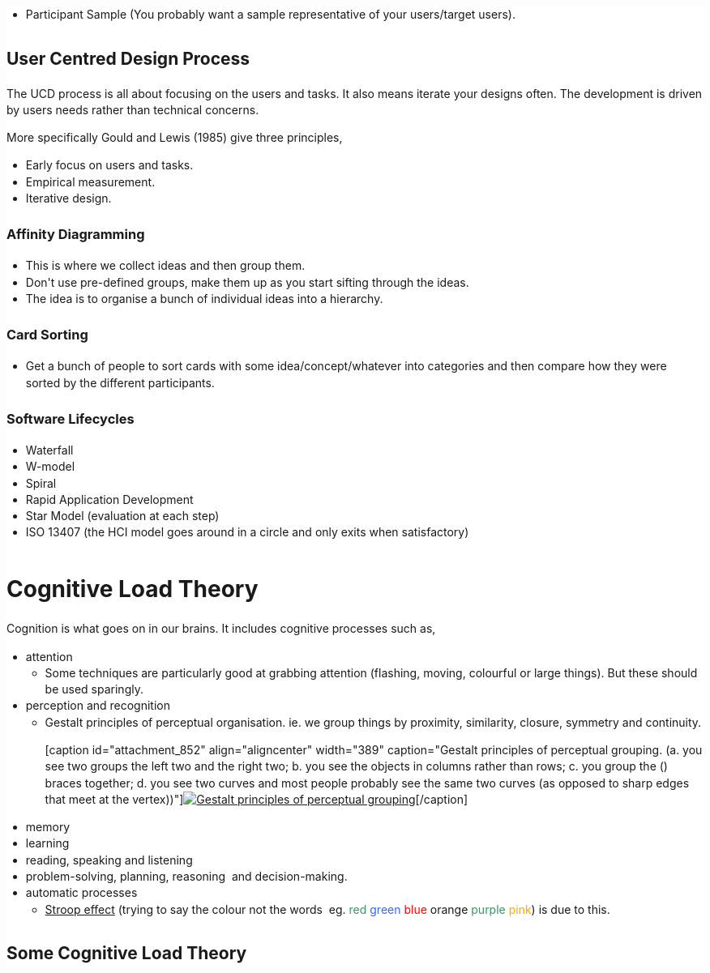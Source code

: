 <ul>
	<li>Participant Sample (You probably want a sample representative of your users/target users).</li>
</ul>
<h2>User Centred Design Process</h2>
The UCD process is all about focusing on the users and tasks. It also means iterate your designs often. The development is driven by users needs rather than technical concerns.

More specifically Gould and Lewis (1985) give three principles,
<ul>
	<li>Early focus on users and tasks.</li>
	<li>Empirical measurement.</li>
	<li>Iterative design.</li>
</ul>
<h3>Affinity Diagramming</h3>
<ul>
	<li>This is where we collect ideas and then group them.</li>
	<li>Don't use pre-defined groups, make them up as you start sifting through the ideas.</li>
	<li>The idea is to organise a bunch of individual ideas into a hierarchy.</li>
</ul>
<h3>Card Sorting</h3>
<ul>
	<li>Get a bunch of people to sort cards with some idea/concept/whatever into categories and then compare how they were sorted by the different participants.</li>
</ul>
<h3>Software Lifecycles</h3>
<ul>
	<li>Waterfall</li>
	<li>W-model</li>
	<li>Spiral</li>
	<li>Rapid Application Development</li>
	<li>Star Model (evaluation at each step)</li>
	<li>ISO 13407 (the HCI model goes around in a circle and only exits when satisfactory)</li>
</ul>
<h1>Cognitive Load Theory</h1>
Cognition is what goes on in our brains. It includes cognitive processes such as,
<ul>
	<li>attention
<ul>
	<li>Some techniques are particularly good at grabbing attention (flashing, moving, colourful or large things). But these should be used sparingly.</li>
</ul>
</li>
	<li>perception and recognition
<ul>
	<li>Gestalt principles of perceptual organisation. ie. we group things by proximity, similarity, closure, symmetry and continuity.

[caption id="attachment_852" align="aligncenter" width="389" caption="Gestalt principles of perceptual grouping. (a. you see two groups the left two and the right two; b. you see the objects in columns rather than rows; c. you group the () braces together; d. you see two curves and most people probably see the same two curves (as opposed to sharp edges that meet at the vertex))"]<a href="/blog/attachments/2009/10/gestalt.png"><img class="size-full wp-image-852" title="gestalt" src="/blog/attachments/2009/10/gestalt.png" alt="Gestalt principles of perceptual grouping" width="389" height="96" /></a>[/caption]</li>
</ul>
</li>
	<li>memory</li>
	<li>learning</li>
	<li>reading, speaking and listening</li>
	<li>problem-solving, planning, reasoning  and decision-making.</li>
	<li>automatic processes
<ul>
	<li><a href="http://en.wikipedia.org/wiki/Stroop_effect">Stroop effect</a> (trying to say the colour not the words  eg. <span style="color:#339966;">red</span> <span style="color:#3366ff;">green</span> <span style="color:#ff0000;">blue</span> orange <span style="color:#339966;">purple</span> <span style="color:#ffa500;">pink</span>) is due to this.</li>
</ul>
</li>
</ul>
<h2>Some Cognitive Load Theory</h2>
